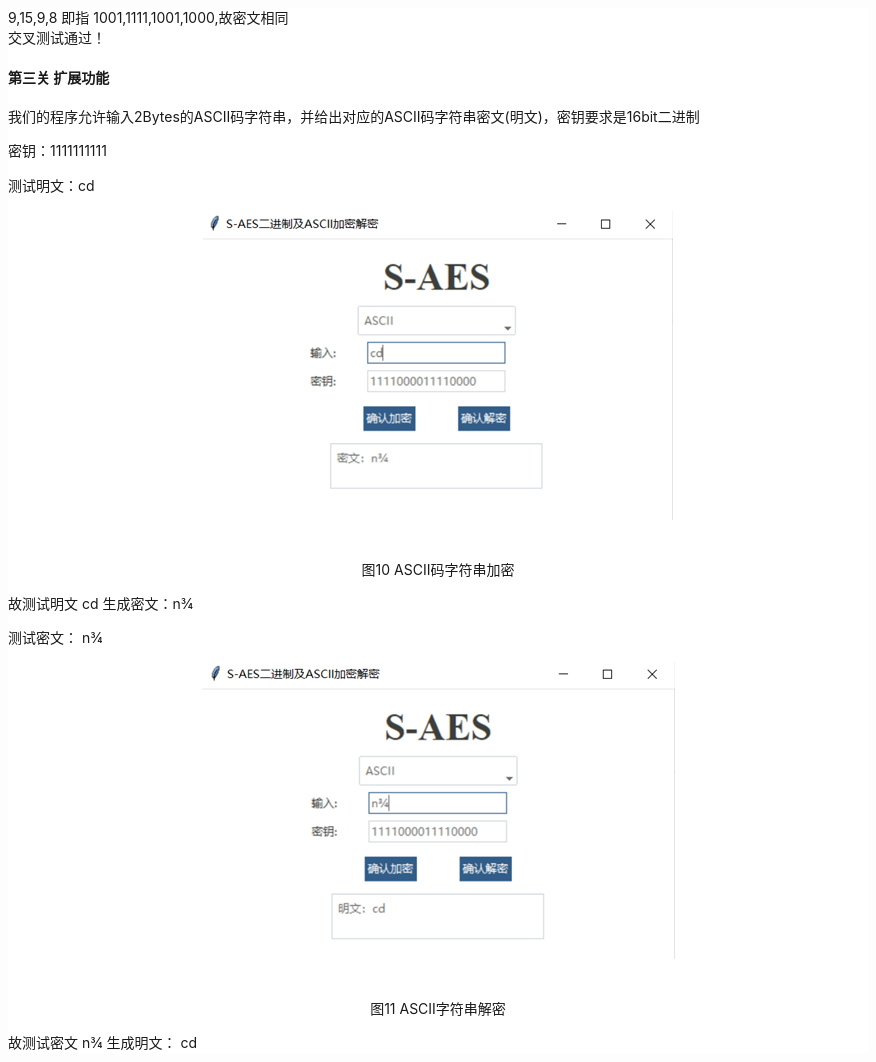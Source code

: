 9,15,9,8 即指 1001,1111,1001,1000,故密文相同  
交叉测试通过！



#### 第三关 扩展功能

我们的程序允许输入2Bytes的ASCII码字符串，并给出对应的ASCII码字符串密文(明文)，密钥要求是16bit二进制

密钥：1111111111

测试明文：cd 

<div align=center>
  <img src=https://github.com/666uuuu/S-AES/blob/main/images/img_9.png>
</div>
​													<p align="center">图10 ASCII码字符串加密</p>
故测试明文 cd 生成密文：n¾ 

测试密文： n¾
<div align=center>
  <img src=https://github.com/666uuuu/S-AES/blob/main/images/img_10.png>
</div>
​													<p align="center">图11 ASCII字符串解密</p>
故测试密文 n¾ 生成明文： cd
